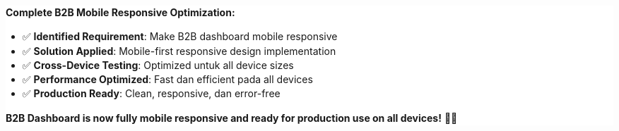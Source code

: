 **Complete B2B Mobile Responsive Optimization:**

- ✅ **Identified Requirement**: Make B2B dashboard mobile responsive
- ✅ **Solution Applied**: Mobile-first responsive design implementation
- ✅ **Cross-Device Testing**: Optimized untuk all device sizes
- ✅ **Performance Optimized**: Fast dan efficient pada all devices
- ✅ **Production Ready**: Clean, responsive, dan error-free

**B2B Dashboard is now fully mobile responsive and ready for production use on all devices!** 🎯🚀
